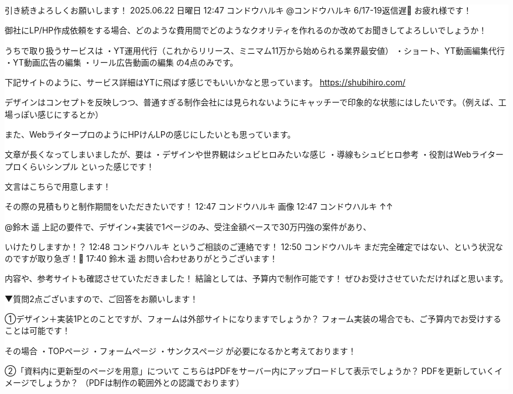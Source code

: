 引き続きよろしくお願いします！
2025.06.22 日曜日
12:47 コンドウハルキ @コンドウハルキ 6/17-19返信遅🙇 
お疲れ様です！

御社にLP/HP作成依頼をする場合、どのような費用間でどのようなクオリティを作れるのか改めてお聞きしてよろしいでしょうか！

うちで取り扱うサービスは
・YT運用代行（これからリリース、ミニマム11万から始められる業界最安値）
・ショート、YT動画編集代行
・YT動画広告の編集
・リール広告動画の編集
の4点のみです。


下記サイトのように、サービス詳細はYTに飛ばす感じでもいいかなと思っています。
https://shubihiro.com/

デザインはコンセプトを反映しつつ、普通すぎる制作会社には見られないようにキャッチーで印象的な状態にはしたいです。（例えば、工場っぽい感じにするとか）

また、WebライタープロのようにHPけんLPの感じにしたいとも思っています。


文章が長くなってしまいましたが、要は
・デザインや世界観はシュビヒロみたいな感じ
・導線もシュビヒロ参考
・役割はWebライタープロくらいシンプル
といった感じです！

文言はこちらで用意します！

その際の見積もりと制作期間をいただきたいです！
12:47 コンドウハルキ 画像
12:47 コンドウハルキ ↑↑

@鈴木 遥 上記の要件で、デザイン+実装で1ページのみ、受注金額ベースで30万円強の案件があり、

いけたりしますか！？
12:48 コンドウハルキ というご相談のご連絡です！
12:50 コンドウハルキ まだ完全確定ではない、という状況なのですが取り急ぎ！🙇
17:40 鈴木 遥 お問い合わせありがとうございます！

内容や、参考サイトも確認させていただきました！
結論としては、予算内で制作可能です！
ぜひお受けさせていただければと思います。


▼質問2点ございますので、ご回答をお願いします！

①デザイン＋実装1Pとのことですが、フォームは外部サイトになりますでしょうか？
フォーム実装の場合でも、ご予算内でお受けすることは可能です！

その場合
・TOPページ
・フォームページ
・サンクスページ
が必要になるかと考えております！

②「資料内に更新型のページを用意」について
こちらはPDFをサーバー内にアップロードして表示でしょうか？
PDFを更新していくイメージでしょうか？
（PDFは制作の範囲外との認識でおります）
